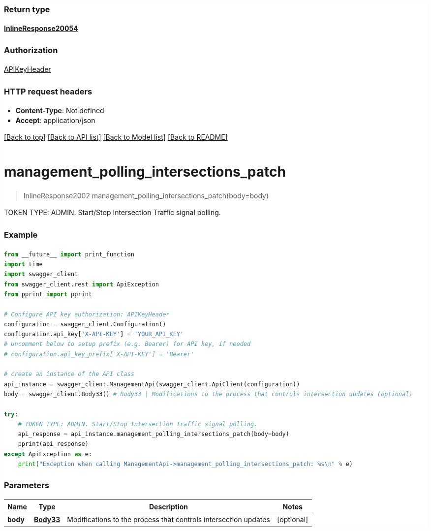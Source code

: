 ### Return type

[**InlineResponse20054**](InlineResponse20054.md)

### Authorization

[APIKeyHeader](../README.md#APIKeyHeader)

### HTTP request headers

 - **Content-Type**: Not defined
 - **Accept**: application/json

[[Back to top]](#) [[Back to API list]](../README.md#documentation-for-api-endpoints) [[Back to Model list]](../README.md#documentation-for-models) [[Back to README]](../README.md)

# **management_polling_intersections_patch**
> InlineResponse2002 management_polling_intersections_patch(body=body)

TOKEN TYPE: ADMIN. Start/Stop Intersection Traffic signal polling.

### Example
```python
from __future__ import print_function
import time
import swagger_client
from swagger_client.rest import ApiException
from pprint import pprint

# Configure API key authorization: APIKeyHeader
configuration = swagger_client.Configuration()
configuration.api_key['X-API-KEY'] = 'YOUR_API_KEY'
# Uncomment below to setup prefix (e.g. Bearer) for API key, if needed
# configuration.api_key_prefix['X-API-KEY'] = 'Bearer'

# create an instance of the API class
api_instance = swagger_client.ManagementApi(swagger_client.ApiClient(configuration))
body = swagger_client.Body33() # Body33 | Modifications to the process that controls intersection updates (optional)

try:
    # TOKEN TYPE: ADMIN. Start/Stop Intersection Traffic signal polling.
    api_response = api_instance.management_polling_intersections_patch(body=body)
    pprint(api_response)
except ApiException as e:
    print("Exception when calling ManagementApi->management_polling_intersections_patch: %s\n" % e)
```

### Parameters

Name | Type | Description  | Notes
------------- | ------------- | ------------- | -------------
 **body** | [**Body33**](Body33.md)| Modifications to the process that controls intersection updates | [optional] 
